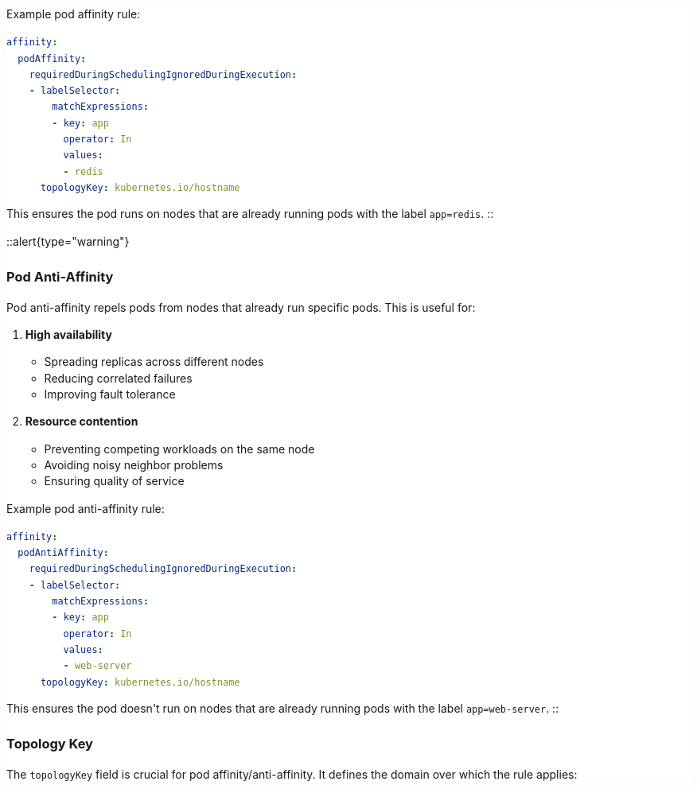 Example pod affinity rule:
```yaml
affinity:
  podAffinity:
    requiredDuringSchedulingIgnoredDuringExecution:
    - labelSelector:
        matchExpressions:
        - key: app
          operator: In
          values:
          - redis
      topologyKey: kubernetes.io/hostname
```

This ensures the pod runs on nodes that are already running pods with the label `app=redis`.
::

::alert{type="warning"}
### Pod Anti-Affinity
Pod anti-affinity repels pods from nodes that already run specific pods. This is useful for:

1. **High availability**
   - Spreading replicas across different nodes
   - Reducing correlated failures
   - Improving fault tolerance

2. **Resource contention**
   - Preventing competing workloads on the same node
   - Avoiding noisy neighbor problems
   - Ensuring quality of service

Example pod anti-affinity rule:
```yaml
affinity:
  podAntiAffinity:
    requiredDuringSchedulingIgnoredDuringExecution:
    - labelSelector:
        matchExpressions:
        - key: app
          operator: In
          values:
          - web-server
      topologyKey: kubernetes.io/hostname
```

This ensures the pod doesn't run on nodes that are already running pods with the label `app=web-server`.
::

### Topology Key

The `topologyKey` field is crucial for pod affinity/anti-affinity. It defines the domain over which the rule applies:
